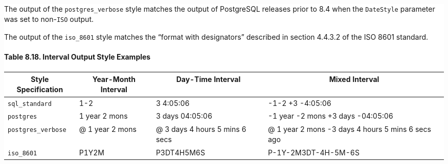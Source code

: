 The output of the `postgres_verbose` style matches the output of PostgreSQL releases prior to 8.4 when the `DateStyle` parameter was set to non-`ISO` output.

The output of the `iso_8601` style matches the “format with designators” described in section 4.4.3.2 of the ISO 8601 standard.

#### **Table 8.18. Interval Output Style Examples**

| Style Specification | Year-Month Interval | Day-Time Interval              | Mixed Interval                                    |
| ------------------- | ------------------- | ------------------------------ | ------------------------------------------------- |
| `sql_standard`      | 1-2                 | 3 4:05:06                      | -1-2 +3 -4:05:06                                  |
| `postgres`          | 1 year 2 mons       | 3 days 04:05:06                | -1 year -2 mons +3 days -04:05:06                 |
| `postgres_verbose`  | @ 1 year 2 mons     | @ 3 days 4 hours 5 mins 6 secs | @ 1 year 2 mons -3 days 4 hours 5 mins 6 secs ago |
| `iso_8601`          | P1Y2M               | P3DT4H5M6S                     | P-1Y-2M3D​T-4H-5M-6S                              |

##

##
